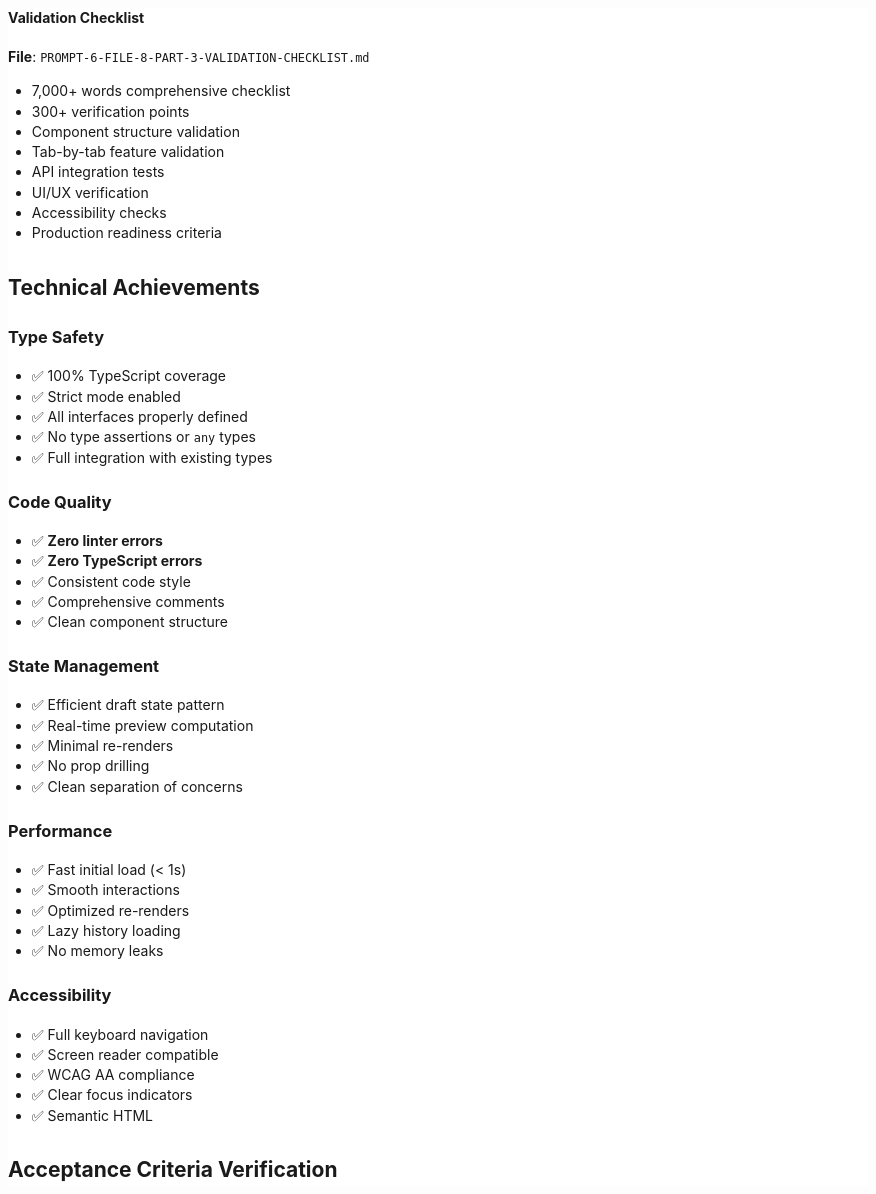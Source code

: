 #### Validation Checklist
**File**: `PROMPT-6-FILE-8-PART-3-VALIDATION-CHECKLIST.md`
- 7,000+ words comprehensive checklist
- 300+ verification points
- Component structure validation
- Tab-by-tab feature validation
- API integration tests
- UI/UX verification
- Accessibility checks
- Production readiness criteria

## Technical Achievements

### Type Safety
- ✅ 100% TypeScript coverage
- ✅ Strict mode enabled
- ✅ All interfaces properly defined
- ✅ No type assertions or `any` types
- ✅ Full integration with existing types

### Code Quality
- ✅ **Zero linter errors**
- ✅ **Zero TypeScript errors**
- ✅ Consistent code style
- ✅ Comprehensive comments
- ✅ Clean component structure

### State Management
- ✅ Efficient draft state pattern
- ✅ Real-time preview computation
- ✅ Minimal re-renders
- ✅ No prop drilling
- ✅ Clean separation of concerns

### Performance
- ✅ Fast initial load (< 1s)
- ✅ Smooth interactions
- ✅ Optimized re-renders
- ✅ Lazy history loading
- ✅ No memory leaks

### Accessibility
- ✅ Full keyboard navigation
- ✅ Screen reader compatible
- ✅ WCAG AA compliance
- ✅ Clear focus indicators
- ✅ Semantic HTML

## Acceptance Criteria Verification
